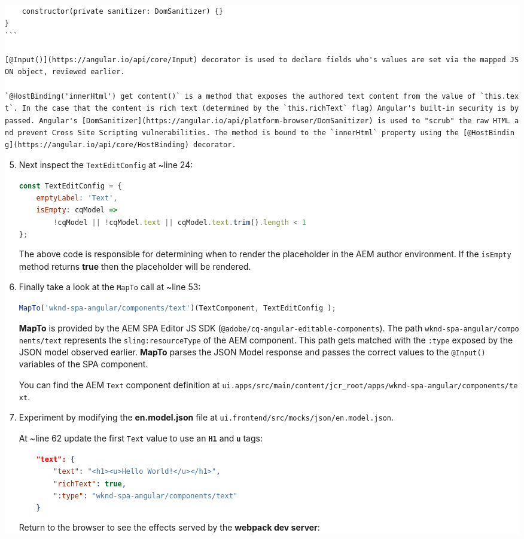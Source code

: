         constructor(private sanitizer: DomSanitizer) {}
    }
    ```

    [@Input()](https://angular.io/api/core/Input) decorator is used to declare fields who's values are set via the mapped JSON object, reviewed earlier.

    `@HostBinding('innerHtml') get content()` is a method that exposes the authored text content from the value of `this.text`. In the case that the content is rich text (determined by the `this.richText` flag) Angular's built-in security is bypassed. Angular's [DomSanitizer](https://angular.io/api/platform-browser/DomSanitizer) is used to "scrub" the raw HTML and prevent Cross Site Scripting vulnerabilities. The method is bound to the `innerHtml` property using the [@HostBinding](https://angular.io/api/core/HostBinding) decorator.

5. Next inspect the `TextEditConfig` at ~line 24:

    ```js
    const TextEditConfig = {
        emptyLabel: 'Text',
        isEmpty: cqModel =>
            !cqModel || !cqModel.text || cqModel.text.trim().length < 1
    };
    ```

    The above code is responsible for determining when to render the placeholder in the AEM author environment. If the `isEmpty` method returns **true** then the placeholder will be rendered.

6. Finally take a look at the `MapTo` call at ~line 53:

    ```js
    MapTo('wknd-spa-angular/components/text')(TextComponent, TextEditConfig );
    ```

    **MapTo** is provided by the AEM SPA Editor JS SDK (`@adobe/cq-angular-editable-components`). The path `wknd-spa-angular/components/text` represents the `sling:resourceType` of the AEM component. This path gets matched with the `:type` exposed by the JSON model observed earlier. **MapTo** parses the JSON Model response and passes the correct values to the `@Input()` variables of the SPA component.

    You can find the AEM `Text` component definition at `ui.apps/src/main/content/jcr_root/apps/wknd-spa-angular/components/text`.

7. Experiment by modifying the **en.model.json** file at `ui.frontend/src/mocks/json/en.model.json`. 

    At ~line 62 update the first `Text` value to use an **`H1`** and **`u`** tags:

    ```json
        "text": {
            "text": "<h1><u>Hello World!</u></h1>",
            "richText": true,
            ":type": "wknd-spa-angular/components/text"
        }
    ```

    Return to the browser to see the effects served by the **webpack dev server**:
